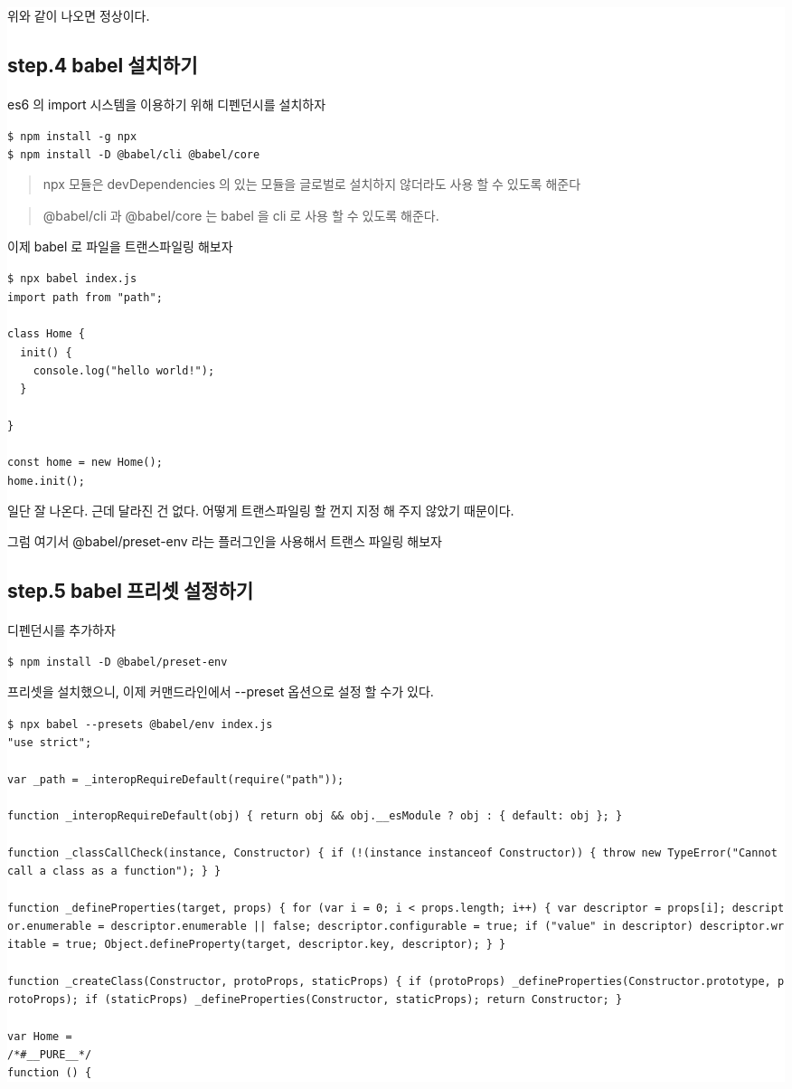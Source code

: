 위와 같이 나오면 정상이다.

## step.4 babel 설치하기

es6 의 import 시스템을 이용하기 위해 디펜던시를 설치하자

```
$ npm install -g npx
$ npm install -D @babel/cli @babel/core
```

> npx 모듈은 devDependencies 의 있는 모듈을 글로벌로 설치하지 않더라도 사용 할 수 있도록 해준다

> @babel/cli 과 @babel/core 는 babel 을 cli 로 사용 할 수 있도록 해준다.

이제 babel 로 파일을 트랜스파일링 해보자

```
$ npx babel index.js
import path from "path";

class Home {
  init() {
    console.log("hello world!");
  }

}

const home = new Home();
home.init();
```

일단 잘 나온다. 근데 달라진 건 없다. 어떻게 트랜스파일링 할 껀지 지정 해 주지 않았기 때문이다.

그럼 여기서 @babel/preset-env 라는 플러그인을 사용해서 트랜스 파일링 해보자

## step.5 babel 프리셋 설정하기

디펜던시를 추가하자

```
$ npm install -D @babel/preset-env
```

프리셋을 설치했으니, 이제 커맨드라인에서 --preset 옵션으로 설정 할 수가 있다.

```
$ npx babel --presets @babel/env index.js
"use strict";

var _path = _interopRequireDefault(require("path"));

function _interopRequireDefault(obj) { return obj && obj.__esModule ? obj : { default: obj }; }

function _classCallCheck(instance, Constructor) { if (!(instance instanceof Constructor)) { throw new TypeError("Cannot call a class as a function"); } }

function _defineProperties(target, props) { for (var i = 0; i < props.length; i++) { var descriptor = props[i]; descriptor.enumerable = descriptor.enumerable || false; descriptor.configurable = true; if ("value" in descriptor) descriptor.writable = true; Object.defineProperty(target, descriptor.key, descriptor); } }

function _createClass(Constructor, protoProps, staticProps) { if (protoProps) _defineProperties(Constructor.prototype, protoProps); if (staticProps) _defineProperties(Constructor, staticProps); return Constructor; }

var Home =
/*#__PURE__*/
function () {
```